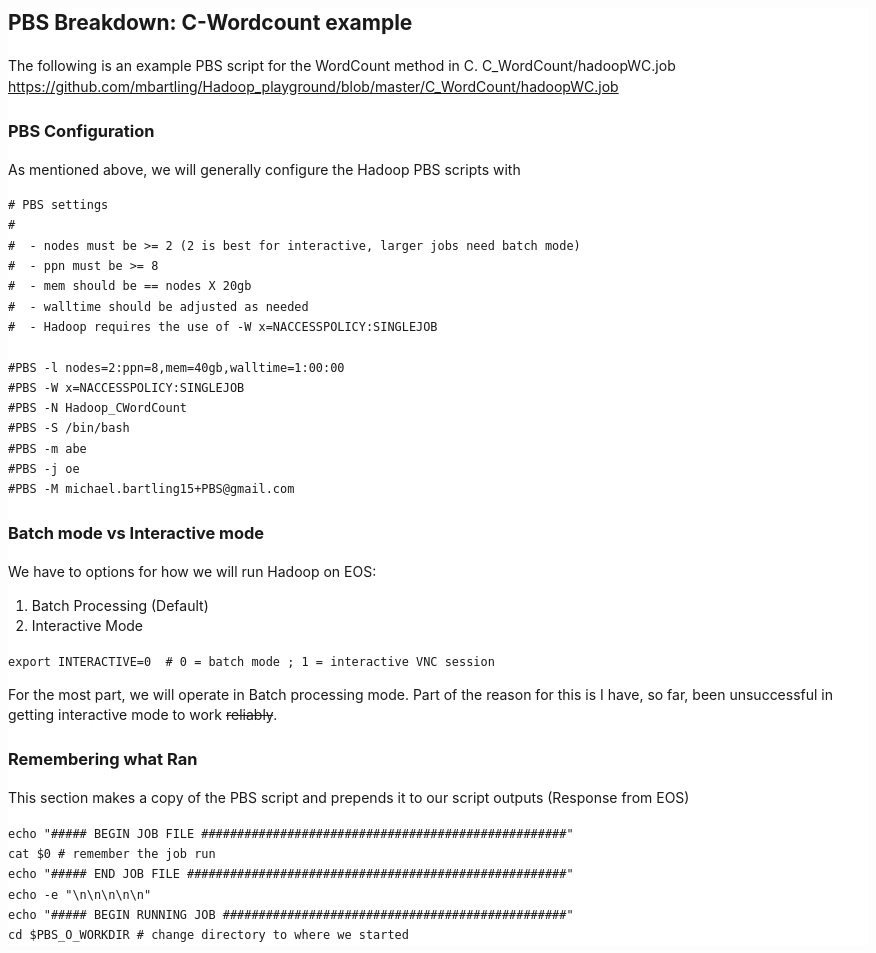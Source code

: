 

## PBS Breakdown: C-Wordcount example

The following is an example PBS script for the WordCount method in C.
C_WordCount/hadoopWC.job
https://github.com/mbartling/Hadoop_playground/blob/master/C_WordCount/hadoopWC.job

### PBS Configuration
As mentioned above, we will generally configure the Hadoop PBS scripts with

```
# PBS settings
#
#  - nodes must be >= 2 (2 is best for interactive, larger jobs need batch mode)
#  - ppn must be >= 8
#  - mem should be == nodes X 20gb
#  - walltime should be adjusted as needed
#  - Hadoop requires the use of -W x=NACCESSPOLICY:SINGLEJOB

#PBS -l nodes=2:ppn=8,mem=40gb,walltime=1:00:00
#PBS -W x=NACCESSPOLICY:SINGLEJOB
#PBS -N Hadoop_CWordCount
#PBS -S /bin/bash
#PBS -m abe
#PBS -j oe
#PBS -M michael.bartling15+PBS@gmail.com
```
### Batch mode vs Interactive mode

We have to options for how we will run Hadoop on EOS:
1. Batch Processing (Default)
2. Interactive Mode

```
export INTERACTIVE=0  # 0 = batch mode ; 1 = interactive VNC session
```

For the most part, we will operate in Batch processing mode. Part of the reason for this is I have, so far, been unsuccessful in getting interactive mode to work ~~reliably~~.

### Remembering what Ran

This section makes a copy of the PBS script and prepends it to our script outputs (Response from EOS)

```
echo "##### BEGIN JOB FILE ###################################################"
cat $0 # remember the job run
echo "##### END JOB FILE #####################################################"
echo -e "\n\n\n\n\n" 
echo "##### BEGIN RUNNING JOB ################################################"
cd $PBS_O_WORKDIR # change directory to where we started
```
